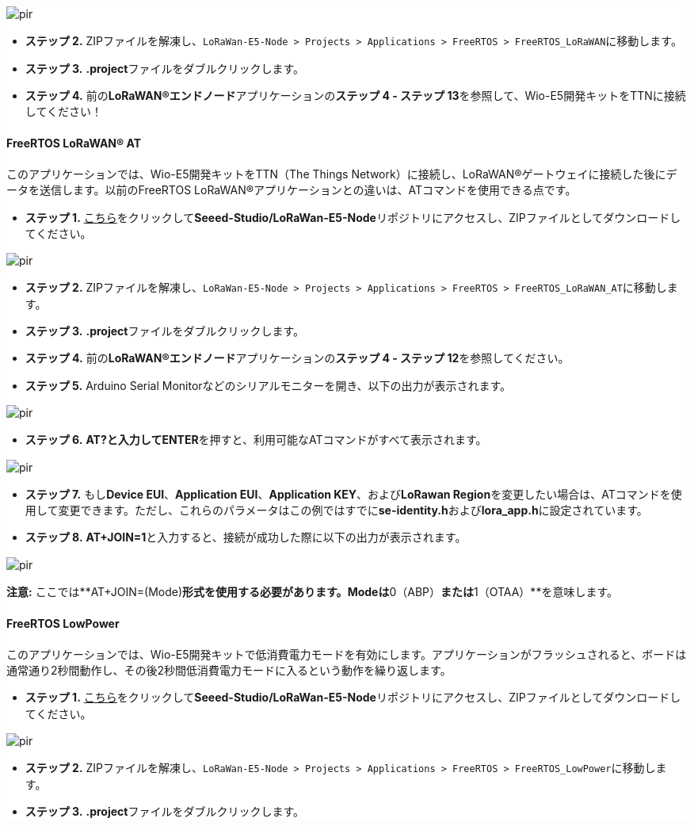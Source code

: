<p style={{textAlign: 'center'}}><img src="https://files.seeedstudio.com/wiki/LoRa-E5-mini/main-branch.png" alt="pir" width={600} height="auto" /></p>

- **ステップ 2.** ZIPファイルを解凍し、`LoRaWan-E5-Node > Projects > Applications > FreeRTOS > FreeRTOS_LoRaWAN`に移動します。

- **ステップ 3.** **.project**ファイルをダブルクリックします。

- **ステップ 4.** 前の**LoRaWAN®エンドノード**アプリケーションの**ステップ 4 - ステップ 13**を参照して、Wio-E5開発キットをTTNに接続してください！

#### FreeRTOS LoRaWAN® AT

このアプリケーションでは、Wio-E5開発キットをTTN（The Things Network）に接続し、LoRaWAN®ゲートウェイに接続した後にデータを送信します。以前のFreeRTOS LoRaWAN®アプリケーションとの違いは、ATコマンドを使用できる点です。

- **ステップ 1.** [こちら](https://github.com/Seeed-Studio/LoRaWan-E5-Node/tree/qian)をクリックして**Seeed-Studio/LoRaWan-E5-Node**リポジトリにアクセスし、ZIPファイルとしてダウンロードしてください。

<p style={{textAlign: 'center'}}><img src="https://files.seeedstudio.com/wiki/LoRa-E5-mini/main-branch.png" alt="pir" width={600} height="auto" /></p>

- **ステップ 2.** ZIPファイルを解凍し、`LoRaWan-E5-Node > Projects > Applications > FreeRTOS > FreeRTOS_LoRaWAN_AT`に移動します。

- **ステップ 3.** **.project**ファイルをダブルクリックします。

- **ステップ 4.** 前の**LoRaWAN®エンドノード**アプリケーションの**ステップ 4 - ステップ 12**を参照してください。

- **ステップ 5.** Arduino Serial Monitorなどのシリアルモニターを開き、以下の出力が表示されます。

<p style={{textAlign: 'center'}}><img src="https://files.seeedstudio.com/wiki/LoRa-E5-mini/freertos-at-serial-open-2.png" alt="pir" width={600} height="auto" /></p>

- **ステップ 6.** **AT?**と入力して**ENTER**を押すと、利用可能なATコマンドがすべて表示されます。

<p style={{textAlign: 'center'}}><img src="https://files.seeedstudio.com/wiki/LoRa-E5-mini/at-commands.png" alt="pir" width={600} height="auto" /></p>

- **ステップ 7.** もし**Device EUI**、**Application EUI**、**Application KEY**、および**LoRawan Region**を変更したい場合は、ATコマンドを使用して変更できます。ただし、これらのパラメータはこの例ではすでに**se-identity.h**および**lora_app.h**に設定されています。

- **ステップ 8.** **AT+JOIN=1**と入力すると、接続が成功した際に以下の出力が表示されます。

<p style={{textAlign: 'center'}}><img src="https://files.seeedstudio.com/wiki/LoRa-E5-mini/freertos-at-join.png" alt="pir" width={600} height="auto" /></p>

**注意:** ここでは**AT+JOIN=(Mode)**形式を使用する必要があります。**Mode**は**0（ABP）**または**1（OTAA）**を意味します。

#### FreeRTOS LowPower

このアプリケーションでは、Wio-E5開発キットで低消費電力モードを有効にします。アプリケーションがフラッシュされると、ボードは通常通り2秒間動作し、その後2秒間低消費電力モードに入るという動作を繰り返します。

- **ステップ 1.** [こちら](https://github.com/Seeed-Studio/LoRaWan-E5-Node/tree/qian)をクリックして**Seeed-Studio/LoRaWan-E5-Node**リポジトリにアクセスし、ZIPファイルとしてダウンロードしてください。

<p style={{textAlign: 'center'}}><img src="https://files.seeedstudio.com/wiki/LoRa-E5-mini/main-branch.png" alt="pir" width={600} height="auto" /></p>

- **ステップ 2.** ZIPファイルを解凍し、`LoRaWan-E5-Node > Projects > Applications > FreeRTOS > FreeRTOS_LowPower`に移動します。

- **ステップ 3.** **.project**ファイルをダブルクリックします。
